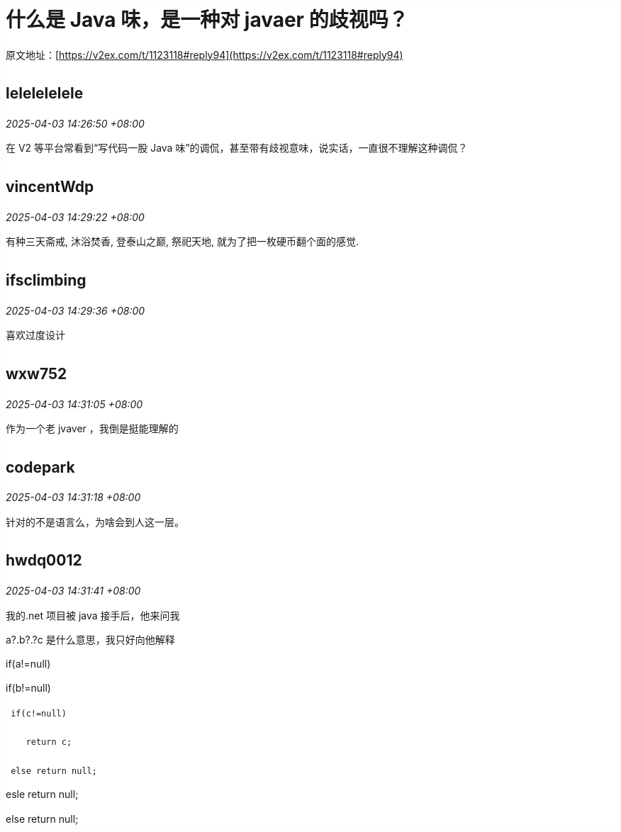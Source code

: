 # 什么是 Java 味，是一种对 javaer 的歧视吗？

原文地址：[https://v2ex.com/t/1123118#reply94](https://v2ex.com/t/1123118#reply94)

## lelelelelele

_2025-04-03 14:26:50 +08:00_

在 V2 等平台常看到“写代码一股 Java 味”的调侃，甚至带有歧视意味，说实话，一直很不理解这种调侃？

## vincentWdp

_2025-04-03 14:29:22 +08:00_

有种三天斋戒, 沐浴焚香, 登泰山之巅, 祭祀天地, 就为了把一枚硬币翻个面的感觉.

## ifsclimbing

_2025-04-03 14:29:36 +08:00_

喜欢过度设计

## wxw752

_2025-04-03 14:31:05 +08:00_

作为一个老 jvaver ，我倒是挺能理解的

## codepark

_2025-04-03 14:31:18 +08:00_

针对的不是语言么，为啥会到人这一层。

## hwdq0012

_2025-04-03 14:31:41 +08:00_

我的.net 项目被 java 接手后，他来问我

a?.b?.?c 是什么意思，我只好向他解释

if(a!=null)

if(b!=null)

     if(c!=null)

        return c;

     else return null;

esle return null;

else return null;
